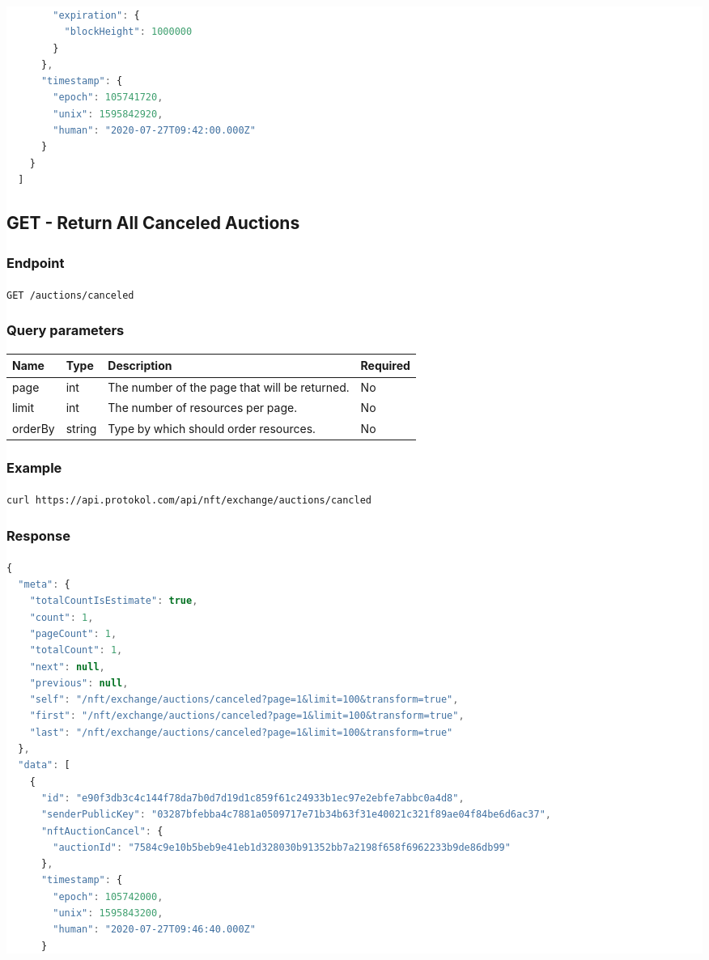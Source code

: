 ```javascript
        "expiration": {
          "blockHeight": 1000000
        }
      },
      "timestamp": {
        "epoch": 105741720,
        "unix": 1595842920,
        "human": "2020-07-27T09:42:00.000Z"
      }
    }
  ]
```

## GET - Return All Canceled Auctions

### Endpoint

```bash
GET /auctions/canceled
```

### **Query parameters** <a id="query-parameters-1"></a>

| **Name** | Type | Description | Required |
| :--- | :--- | :--- | :--- |
| page | int | The number of the page that will be returned. | No |
| limit | int | The number of resources per page. | No |
| orderBy | string | Type by which should order resources. | No |

### Example

```bash
curl https://api.protokol.com/api/nft/exchange/auctions/cancled
```

### Response

```javascript
{
  "meta": {
    "totalCountIsEstimate": true,
    "count": 1,
    "pageCount": 1,
    "totalCount": 1,
    "next": null,
    "previous": null,
    "self": "/nft/exchange/auctions/canceled?page=1&limit=100&transform=true",
    "first": "/nft/exchange/auctions/canceled?page=1&limit=100&transform=true",
    "last": "/nft/exchange/auctions/canceled?page=1&limit=100&transform=true"
  },
  "data": [
    {
      "id": "e90f3db3c4c144f78da7b0d7d19d1c859f61c24933b1ec97e2ebfe7abbc0a4d8",
      "senderPublicKey": "03287bfebba4c7881a0509717e71b34b63f31e40021c321f89ae04f84be6d6ac37",
      "nftAuctionCancel": {
        "auctionId": "7584c9e10b5beb9e41eb1d328030b91352bb7a2198f658f6962233b9de86db99"
      },
      "timestamp": {
        "epoch": 105742000,
        "unix": 1595843200,
        "human": "2020-07-27T09:46:40.000Z"
      }
```